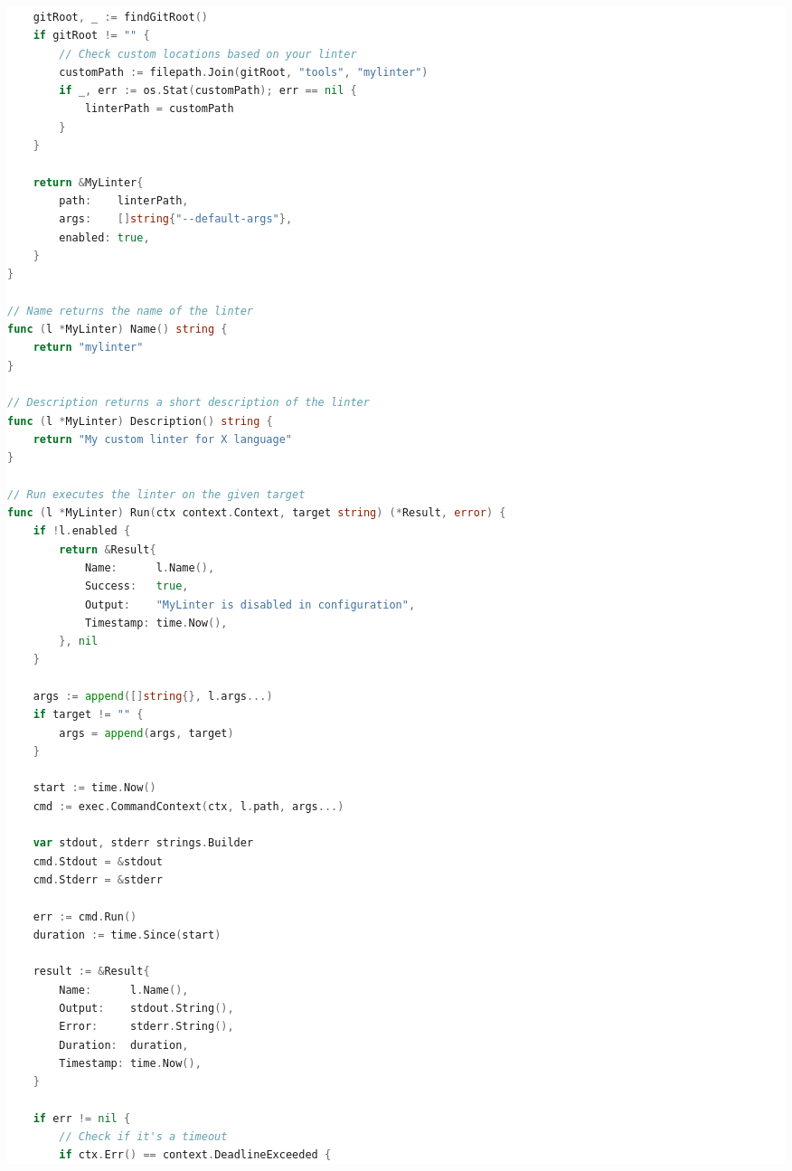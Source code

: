 ```go
    gitRoot, _ := findGitRoot()
    if gitRoot != "" {
        // Check custom locations based on your linter
        customPath := filepath.Join(gitRoot, "tools", "mylinter")
        if _, err := os.Stat(customPath); err == nil {
            linterPath = customPath
        }
    }

    return &MyLinter{
        path:    linterPath,
        args:    []string{"--default-args"},
        enabled: true,
    }
}

// Name returns the name of the linter
func (l *MyLinter) Name() string {
    return "mylinter"
}

// Description returns a short description of the linter
func (l *MyLinter) Description() string {
    return "My custom linter for X language"
}

// Run executes the linter on the given target
func (l *MyLinter) Run(ctx context.Context, target string) (*Result, error) {
    if !l.enabled {
        return &Result{
            Name:      l.Name(),
            Success:   true,
            Output:    "MyLinter is disabled in configuration",
            Timestamp: time.Now(),
        }, nil
    }

    args := append([]string{}, l.args...)
    if target != "" {
        args = append(args, target)
    }

    start := time.Now()
    cmd := exec.CommandContext(ctx, l.path, args...)

    var stdout, stderr strings.Builder
    cmd.Stdout = &stdout
    cmd.Stderr = &stderr

    err := cmd.Run()
    duration := time.Since(start)

    result := &Result{
        Name:      l.Name(),
        Output:    stdout.String(),
        Error:     stderr.String(),
        Duration:  duration,
        Timestamp: time.Now(),
    }

    if err != nil {
        // Check if it's a timeout
        if ctx.Err() == context.DeadlineExceeded {
```